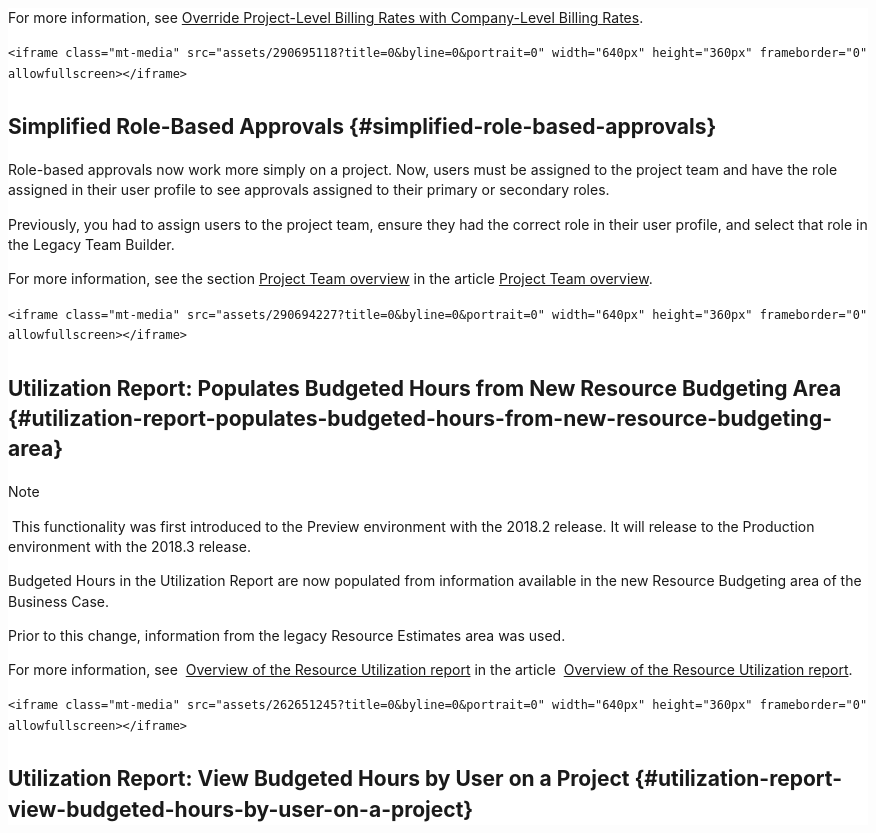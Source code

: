 
For more information, see [Override Project-Level Billing Rates with Company-Level Billing Rates](override-project-level-with-company-level-billing-rates.md).&nbsp;


`<iframe class="mt-media" src="assets/290695118?title=0&byline=0&portrait=0" width="640px" height="360px" frameborder="0" allowfullscreen></iframe>` 


## Simplified Role-Based Approvals {#simplified-role-based-approvals}

Role-based approvals now work more simply on a project. Now, users must be assigned to the project team and have the role assigned in their user profile to see approvals assigned to their primary or secondary roles.


Previously, you had to assign users to the project team, ensure they had the correct role in their user profile, and select that role in the Legacy Team Builder.


For more information, see the section [Project Team overview](project-team-overview.md) in the article [Project Team overview](project-team-overview.md).


`<iframe class="mt-media" src="assets/290694227?title=0&byline=0&portrait=0" width="640px" height="360px" frameborder="0" allowfullscreen></iframe>` 


## Utilization Report: Populates Budgeted Hours from New Resource Budgeting Area {#utilization-report-populates-budgeted-hours-from-new-resource-budgeting-area}



>[!NOTE]
>
>&nbsp;This functionality was first introduced to the Preview environment with the 2018.2 release. It will release to the Production environment with the 2018.3 release.&nbsp;


Budgeted Hours in the Utilization Report are now populated from information available in the new Resource Budgeting area of the Business Case.


Prior to this change, information from the legacy Resource Estimates area&nbsp;was used.


For more information, see&nbsp; [Overview of the Resource Utilization report](resource-utilization-report.md)&nbsp;in the article&nbsp; [Overview of the Resource Utilization report](resource-utilization-report.md).


`<iframe class="mt-media" src="assets/262651245?title=0&byline=0&portrait=0" width="640px" height="360px" frameborder="0" allowfullscreen></iframe>` 


## Utilization Report: View Budgeted Hours by User on a Project {#utilization-report-view-budgeted-hours-by-user-on-a-project}
